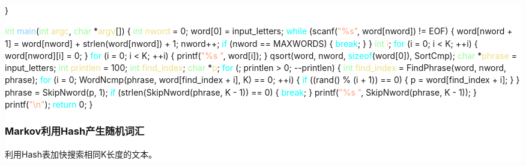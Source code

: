 }

<span style="color: #98fb98;">int</span> <span style="color: #87cefa;">main</span>(<span style="color: #98fb98;">int</span> <span style="color: #eedd82;">argc</span>, <span style="color: #98fb98;">char</span> *<span style="color: #eedd82;">argv</span>[]) {
  <span style="color: #98fb98;">int</span> <span style="color: #eedd82;">nword</span> = 0;
  word[0] = input_letters;
  <span style="color: #00ffff;">while</span> (scanf(<span style="color: #ffa07a;">"%s"</span>, word[nword]) != EOF) {
    word[nword + 1] = word[nword] + strlen(word[nword]) + 1;
    nword++;
    <span style="color: #00ffff;">if</span> (nword == MAXWORDS) {
      <span style="color: #00ffff;">break</span>;
    }
  }
  <span style="color: #98fb98;">int</span> <span style="color: #eedd82;">i</span>;
  <span style="color: #00ffff;">for</span> (i = 0; i &lt; K; ++i) {
    word[nword][i] = 0;
  }
  <span style="color: #00ffff;">for</span> (i = 0; i &lt; K; ++i) {
    printf(<span style="color: #ffa07a;">"%s "</span>, word[i]);
  }
  qsort(word, nword, <span style="color: #00ffff;">sizeof</span>(word[0]), SortCmp);
  <span style="color: #98fb98;">char</span> *<span style="color: #eedd82;">phrase</span> = input_letters;
  <span style="color: #98fb98;">int</span> <span style="color: #eedd82;">printlen</span> = 100;
  <span style="color: #98fb98;">int</span> <span style="color: #eedd82;">find_index</span>;
  <span style="color: #98fb98;">char</span> *<span style="color: #eedd82;">p</span>;
  <span style="color: #00ffff;">for</span> (; printlen &gt; 0; --printlen) {
    <span style="color: #98fb98;">int</span> <span style="color: #eedd82;">find_index</span> = FindPhrase(word, nword, phrase);
    <span style="color: #00ffff;">for</span> (i = 0; WordNcmp(phrase, word[find_index + i], K) == 0; ++i) {
      <span style="color: #00ffff;">if</span> ((rand() % (i + 1)) == 0) {
        p = word[find_index + i];
      }
    }
    phrase = SkipNword(p, 1);
    <span style="color: #00ffff;">if</span> (strlen(SkipNword(phrase, K - 1)) == 0) {
      <span style="color: #00ffff;">break</span>;
    }
    printf(<span style="color: #ffa07a;">"%s "</span>, SkipNword(phrase, K - 1));
  }
  printf(<span style="color: #ffa07a;">"\n"</span>);
  <span style="color: #00ffff;">return</span> 0;
}
</pre>
</div>
</div>
</div>

<div id="outline-container-sec-1-3" class="outline-3">
<h3 id="sec-1-3">Markov利用Hash产生随机词汇</h3>
<div class="outline-text-3" id="text-1-3">
<p>
利用Hash表加快搜索相同K长度的文本。
</p>
